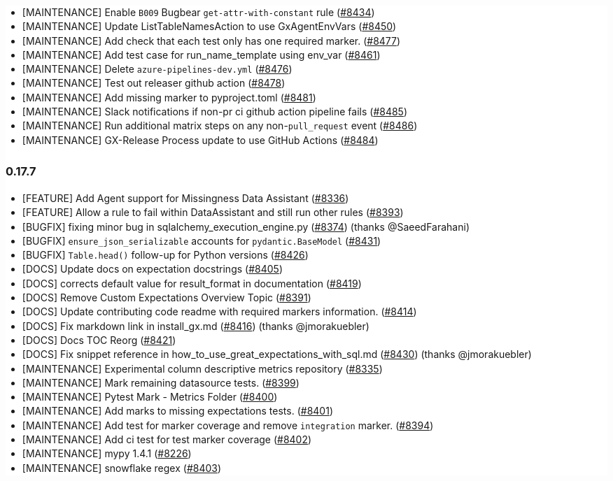 * [MAINTENANCE] Enable `B009` Bugbear `get-attr-with-constant` rule ([#8434](https://github.com/great-expectations/great_expectations/pull/8434))
* [MAINTENANCE] Update ListTableNamesAction to use GxAgentEnvVars ([#8450](https://github.com/great-expectations/great_expectations/pull/8450))
* [MAINTENANCE] Add check that each test only has one required marker. ([#8477](https://github.com/great-expectations/great_expectations/pull/8477))
* [MAINTENANCE] Add test case for run_name_template using env_var ([#8461](https://github.com/great-expectations/great_expectations/pull/8461))
* [MAINTENANCE] Delete `azure-pipelines-dev.yml` ([#8476](https://github.com/great-expectations/great_expectations/pull/8476))
* [MAINTENANCE] Test out releaser github action ([#8478](https://github.com/great-expectations/great_expectations/pull/8478))
* [MAINTENANCE] Add missing marker to pyproject.toml ([#8481](https://github.com/great-expectations/great_expectations/pull/8481))
* [MAINTENANCE] Slack notifications if non-pr ci github action pipeline fails ([#8485](https://github.com/great-expectations/great_expectations/pull/8485))
* [MAINTENANCE] Run additional matrix steps on any non-`pull_request` event ([#8486](https://github.com/great-expectations/great_expectations/pull/8486))
* [MAINTENANCE] GX-Release Process update to use GitHub Actions ([#8484](https://github.com/great-expectations/great_expectations/pull/8484))

### 0.17.7
* [FEATURE] Add Agent support for Missingness Data Assistant ([#8336](https://github.com/great-expectations/great_expectations/pull/8336))
* [FEATURE] Allow a rule to fail within DataAssistant and still run other rules ([#8393](https://github.com/great-expectations/great_expectations/pull/8393))
* [BUGFIX] fixing minor bug in sqlalchemy_execution_engine.py ([#8374](https://github.com/great-expectations/great_expectations/pull/8374)) (thanks @SaeedFarahani)
* [BUGFIX] `ensure_json_serializable` accounts for `pydantic.BaseModel` ([#8431](https://github.com/great-expectations/great_expectations/pull/8431))
* [BUGFIX] `Table.head()` follow-up for Python versions ([#8426](https://github.com/great-expectations/great_expectations/pull/8426))
* [DOCS] Update docs on expectation docstrings ([#8405](https://github.com/great-expectations/great_expectations/pull/8405))
* [DOCS] corrects default value for result_format in documentation ([#8419](https://github.com/great-expectations/great_expectations/pull/8419))
* [DOCS] Remove Custom Expectations Overview Topic ([#8391](https://github.com/great-expectations/great_expectations/pull/8391))
* [DOCS] Update contributing code readme with required markers information. ([#8414](https://github.com/great-expectations/great_expectations/pull/8414))
* [DOCS] Fix markdown link in install_gx.md ([#8416](https://github.com/great-expectations/great_expectations/pull/8416)) (thanks @jmorakuebler)
* [DOCS] Docs TOC Reorg ([#8421](https://github.com/great-expectations/great_expectations/pull/8421))
* [DOCS] Fix snippet reference in how_to_use_great_expectations_with_sql.md ([#8430](https://github.com/great-expectations/great_expectations/pull/8430)) (thanks @jmorakuebler)
* [MAINTENANCE] Experimental column descriptive metrics repository ([#8335](https://github.com/great-expectations/great_expectations/pull/8335))
* [MAINTENANCE] Mark remaining datasource tests. ([#8399](https://github.com/great-expectations/great_expectations/pull/8399))
* [MAINTENANCE] Pytest Mark - Metrics Folder ([#8400](https://github.com/great-expectations/great_expectations/pull/8400))
* [MAINTENANCE] Add marks to missing expectations tests. ([#8401](https://github.com/great-expectations/great_expectations/pull/8401))
* [MAINTENANCE] Add test for marker coverage and remove `integration` marker. ([#8394](https://github.com/great-expectations/great_expectations/pull/8394))
* [MAINTENANCE] Add ci test for test marker coverage ([#8402](https://github.com/great-expectations/great_expectations/pull/8402))
* [MAINTENANCE] mypy 1.4.1 ([#8226](https://github.com/great-expectations/great_expectations/pull/8226))
* [MAINTENANCE] snowflake regex ([#8403](https://github.com/great-expectations/great_expectations/pull/8403))